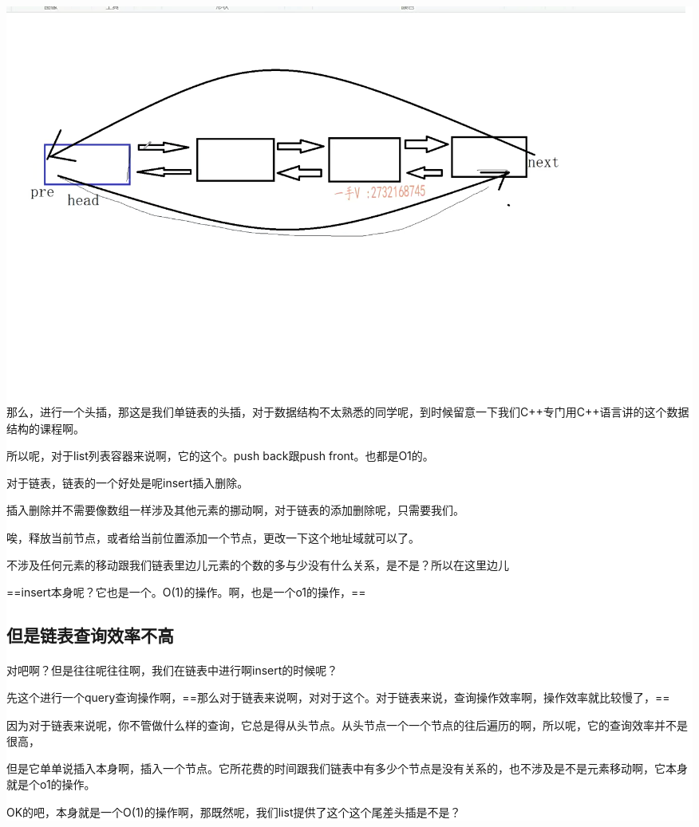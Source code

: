 ![image-20230513214816823](image/image-20230513214816823.png)



那么，进行一个头插，那这是我们单链表的头插，对于数据结构不太熟悉的同学呢，到时候留意一下我们C++专门用C++语言讲的这个数据结构的课程啊。

所以呢，对于list列表容器来说啊，它的这个。push back跟push front。也都是O1的。





对于链表，链表的一个好处是呢insert插入删除。

插入删除并不需要像数组一样涉及其他元素的挪动啊，对于链表的添加删除呢，只需要我们。

唉，释放当前节点，或者给当前位置添加一个节点，更改一下这个地址域就可以了。

不涉及任何元素的移动跟我们链表里边儿元素的个数的多与少没有什么关系，是不是？所以在这里边儿

==insert本身呢？它也是一个。O(1)的操作。啊，也是一个o1的操作，==

## 但是链表查询效率不高

对吧啊？但是往往呢往往啊，我们在链表中进行啊insert的时候呢？

先这个进行一个query查询操作啊，==那么对于链表来说啊，对对于这个。对于链表来说，查询操作效率啊，操作效率就比较慢了，==

因为对于链表来说呢，你不管做什么样的查询，它总是得从头节点。从头节点一个一个节点的往后遍历的啊，所以呢，它的查询效率并不是很高，



但是它单单说插入本身啊，插入一个节点。它所花费的时间跟我们链表中有多少个节点是没有关系的，也不涉及是不是元素移动啊，它本身就是个o1的操作。

OK的吧，本身就是一个O(1)的操作啊，那既然呢，我们list提供了这个这个尾差头插是不是？
